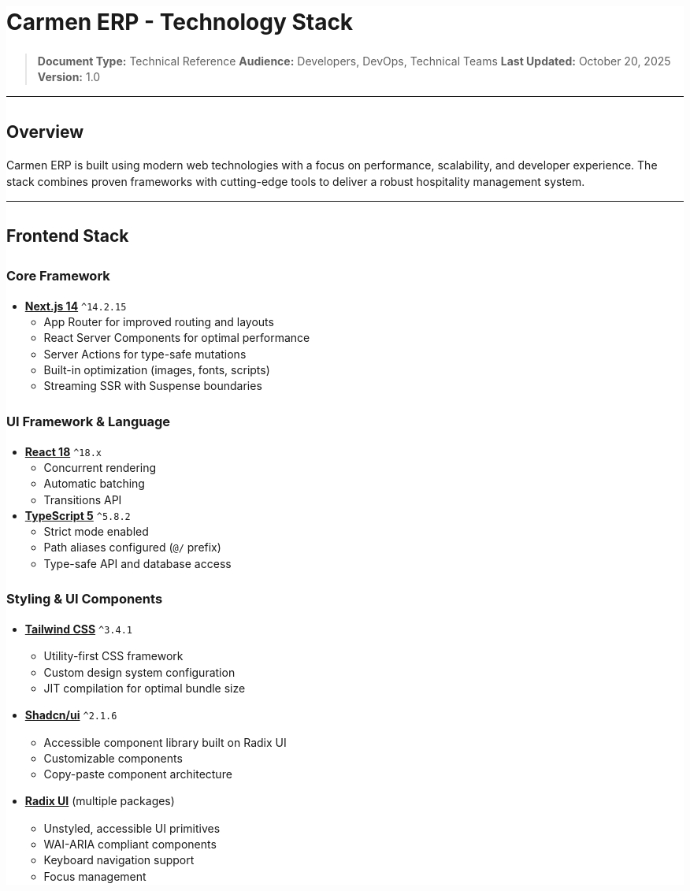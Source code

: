 # Carmen ERP - Technology Stack

> **Document Type:** Technical Reference
> **Audience:** Developers, DevOps, Technical Teams
> **Last Updated:** October 20, 2025
> **Version:** 1.0

---

## Overview

Carmen ERP is built using modern web technologies with a focus on performance, scalability, and developer experience. The stack combines proven frameworks with cutting-edge tools to deliver a robust hospitality management system.

---

## Frontend Stack

### Core Framework
- **[Next.js 14](https://nextjs.org/)** `^14.2.15`
  - App Router for improved routing and layouts
  - React Server Components for optimal performance
  - Server Actions for type-safe mutations
  - Built-in optimization (images, fonts, scripts)
  - Streaming SSR with Suspense boundaries

### UI Framework & Language
- **[React 18](https://react.dev/)** `^18.x`
  - Concurrent rendering
  - Automatic batching
  - Transitions API
- **[TypeScript 5](https://www.typescriptlang.org/)** `^5.8.2`
  - Strict mode enabled
  - Path aliases configured (`@/` prefix)
  - Type-safe API and database access

### Styling & UI Components
- **[Tailwind CSS](https://tailwindcss.com/)** `^3.4.1`
  - Utility-first CSS framework
  - Custom design system configuration
  - JIT compilation for optimal bundle size

- **[Shadcn/ui](https://ui.shadcn.com/)** `^2.1.6`
  - Accessible component library built on Radix UI
  - Customizable components
  - Copy-paste component architecture

- **[Radix UI](https://www.radix-ui.com/)** (multiple packages)
  - Unstyled, accessible UI primitives
  - WAI-ARIA compliant components
  - Keyboard navigation support
  - Focus management
